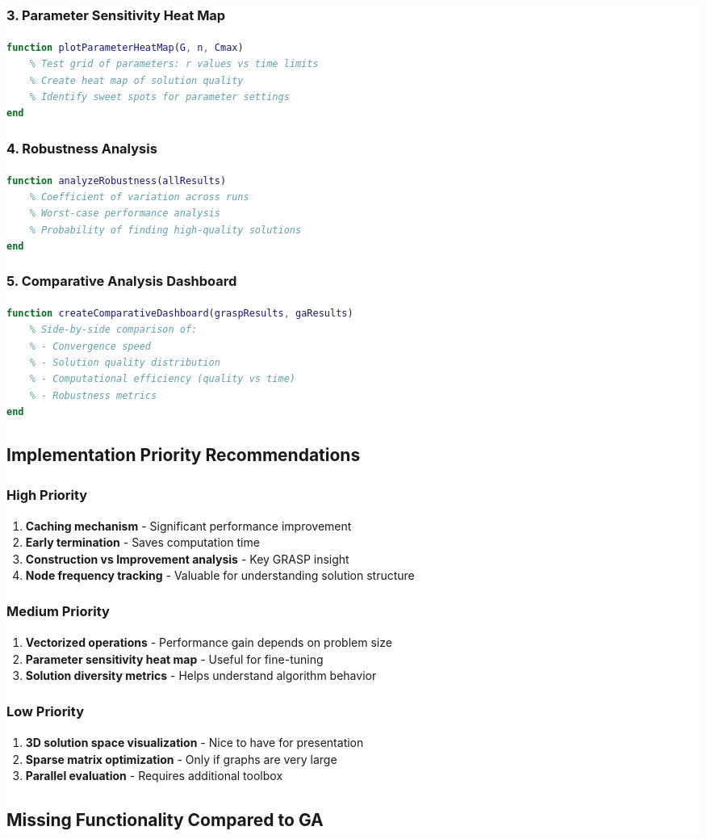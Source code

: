 ### 3. Parameter Sensitivity Heat Map
```matlab
function plotParameterHeatMap(G, n, Cmax)
    % Test grid of parameters: r values vs time limits
    % Create heat map of solution quality
    % Identify sweet spots for parameter settings
end
```

### 4. Robustness Analysis
```matlab
function analyzeRobustness(allResults)
    % Coefficient of variation across runs
    % Worst-case performance analysis
    % Probability of finding high-quality solutions
end
```

### 5. Comparative Analysis Dashboard
```matlab
function createComparativeDashboard(graspResults, gaResults)
    % Side-by-side comparison of:
    % - Convergence speed
    % - Solution quality distribution
    % - Computational efficiency (quality vs time)
    % - Robustness metrics
end
```

## Implementation Priority Recommendations

### High Priority
1. **Caching mechanism** - Significant performance improvement
2. **Early termination** - Saves computation time
3. **Construction vs Improvement analysis** - Key GRASP insight
4. **Node frequency tracking** - Valuable for understanding solution structure

### Medium Priority
1. **Vectorized operations** - Performance gain depends on problem size
2. **Parameter sensitivity heat map** - Useful for fine-tuning
3. **Solution diversity metrics** - Helps understand algorithm behavior

### Low Priority
1. **3D solution space visualization** - Nice to have for presentation
2. **Sparse matrix optimization** - Only if graphs are very large
3. **Parallel evaluation** - Requires additional toolbox

## Missing Functionality Compared to GA
